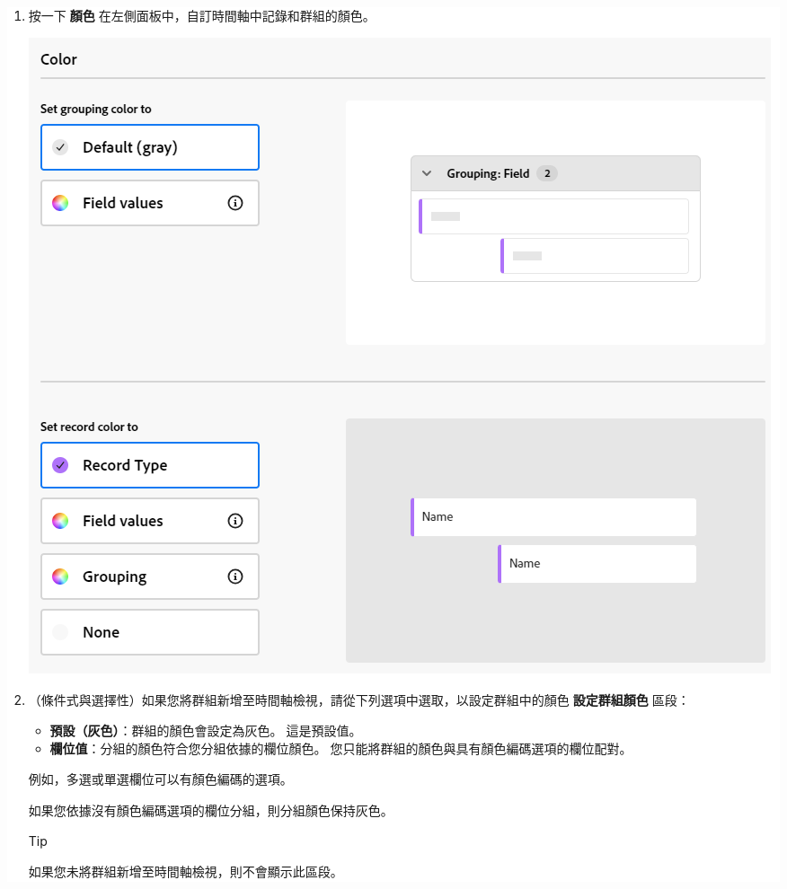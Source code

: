 1. 按一下 **顏色** 在左側面板中，自訂時間軸中記錄和群組的顏色。

   ![](assets/color-tab-timeline-view.png)

1. （條件式與選擇性）如果您將群組新增至時間軸檢視，請從下列選項中選取，以設定群組中的顏色 **設定群組顏色** 區段：

   * **預設（灰色）**：群組的顏色會設定為灰色。 這是預設值。
   * **欄位值**：分組的顏色符合您分組依據的欄位顏色。
您只能將群組的顏色與具有顏色編碼選項的欄位配對。

   例如，多選或單選欄位可以有顏色編碼的選項。

   如果您依據沒有顏色編碼選項的欄位分組，則分組顏色保持灰色。

   >[!TIP]
   >
   >如果您未將群組新增至時間軸檢視，則不會顯示此區段。
